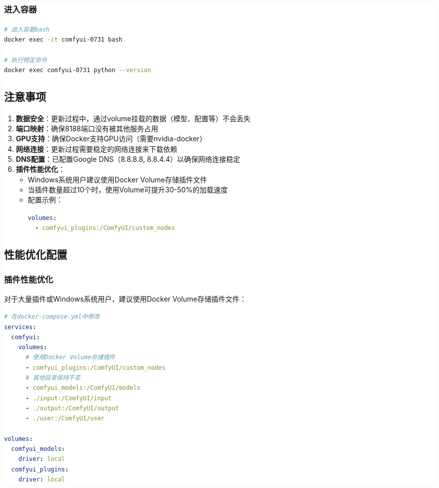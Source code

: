 ### 进入容器
```bash
# 进入容器bash
docker exec -it comfyui-0731 bash

# 执行特定命令
docker exec comfyui-0731 python --version
```

## 注意事项

1. **数据安全**：更新过程中，通过volume挂载的数据（模型、配置等）不会丢失
2. **端口映射**：确保8188端口没有被其他服务占用
3. **GPU支持**：确保Docker支持GPU访问（需要nvidia-docker）
4. **网络连接**：更新过程需要稳定的网络连接来下载依赖
5. **DNS配置**：已配置Google DNS（8.8.8.8, 8.8.4.4）以确保网络连接稳定
6. **插件性能优化**：
   - Windows系统用户建议使用Docker Volume存储插件文件
   - 当插件数量超过10个时，使用Volume可提升30-50%的加载速度
   - 配置示例：
     ```yaml
     volumes:
       - comfyui_plugins:/ComfyUI/custom_nodes
     ```

## 性能优化配置

### 插件性能优化

对于大量插件或Windows系统用户，建议使用Docker Volume存储插件文件：

```yaml
# 在docker-compose.yml中修改
services:
  comfyui:
    volumes:
      # 使用Docker Volume存储插件
      - comfyui_plugins:/ComfyUI/custom_nodes
      # 其他目录保持不变
      - comfyui_models:/ComfyUI/models
      - ./input:/ComfyUI/input
      - ./output:/ComfyUI/output
      - ./user:/ComfyUI/user

volumes:
  comfyui_models:
    driver: local
  comfyui_plugins:
    driver: local
```
